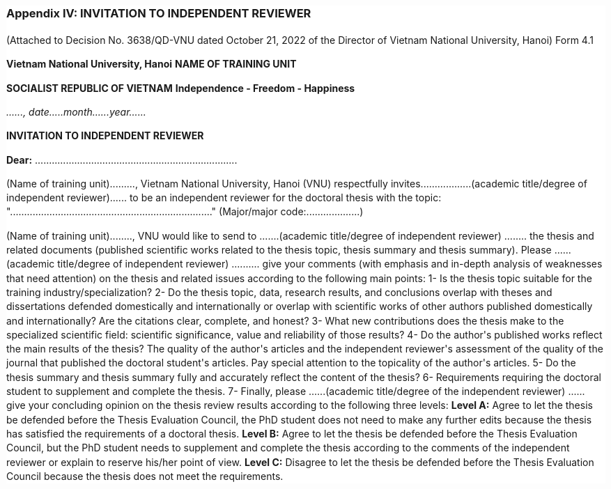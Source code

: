 ### Appendix IV: INVITATION TO INDEPENDENT REVIEWER

(Attached to Decision No. 3638/QD-VNU dated October 21, 2022 of the
Director of Vietnam National University, Hanoi) Form 4.1

**Vietnam National University, Hanoi** **NAME OF TRAINING UNIT**

**SOCIALIST REPUBLIC OF VIETNAM** **Independence - Freedom - Happiness**

*......, date.....month......year......*

**INVITATION TO INDEPENDENT REVIEWER**

**Dear:**
........................................................................

(Name of training unit)........., Vietnam National University, Hanoi
(VNU) respectfully invites..................(academic title/degree of
independent reviewer)...... to be an independent reviewer for the
doctoral thesis with the topic:
"........................................................................"
(Major/major code:...................)

(Name of training unit)........, VNU would like to send to
.......(academic title/degree of independent reviewer) ........ the
thesis and related documents (published scientific works related to the
thesis topic, thesis summary and thesis summary). Please ......(academic
title/degree of independent reviewer) .......... give your comments
(with emphasis and in-depth analysis of weaknesses that need attention)
on the thesis and related issues according to the following main points:
1- Is the thesis topic suitable for the training
industry/specialization? 2- Do the thesis topic, data, research results,
and conclusions overlap with theses and dissertations defended
domestically and internationally or overlap with scientific works of
other authors published domestically and internationally? Are the
citations clear, complete, and honest? 3- What new contributions does
the thesis make to the specialized scientific field: scientific
significance, value and reliability of those results? 4- Do the
author\'s published works reflect the main results of the thesis? The
quality of the author\'s articles and the independent reviewer\'s
assessment of the quality of the journal that published the doctoral
student\'s articles. Pay special attention to the topicality of the
author\'s articles. 5- Do the thesis summary and thesis summary fully
and accurately reflect the content of the thesis? 6- Requirements
requiring the doctoral student to supplement and complete the thesis. 7-
Finally, please ......(academic title/degree of the independent
reviewer) ...... give your concluding opinion on the thesis review
results according to the following three levels: **Level A:** Agree to
let the thesis be defended before the Thesis Evaluation Council, the PhD
student does not need to make any further edits because the thesis has
satisfied the requirements of a doctoral thesis. **Level B:** Agree to
let the thesis be defended before the Thesis Evaluation Council, but the
PhD student needs to supplement and complete the thesis according to the
comments of the independent reviewer or explain to reserve his/her point
of view. **Level C:** Disagree to let the thesis be defended before the
Thesis Evaluation Council because the thesis does not meet the
requirements.
